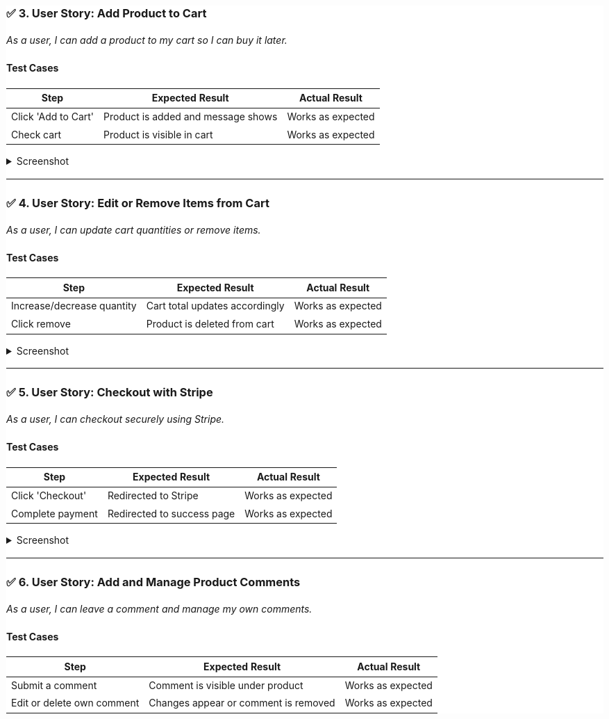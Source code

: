 
### ✅ 3. User Story: Add Product to Cart  
_As a user, I can add a product to my cart so I can buy it later._

#### Test Cases

| **Step** | **Expected Result** | **Actual Result** |
|---------|---------------------|-------------------|
| Click 'Add to Cart' | Product is added and message shows | Works as expected |
| Check cart | Product is visible in cart | Works as expected |

<details><summary>Screenshot</summary></details>

---

### ✅ 4. User Story: Edit or Remove Items from Cart  
_As a user, I can update cart quantities or remove items._

#### Test Cases

| **Step** | **Expected Result** | **Actual Result** |
|---------|---------------------|-------------------|
| Increase/decrease quantity | Cart total updates accordingly | Works as expected |
| Click remove | Product is deleted from cart | Works as expected |

<details><summary>Screenshot</summary></details>

---

### ✅ 5. User Story: Checkout with Stripe  
_As a user, I can checkout securely using Stripe._

#### Test Cases

| **Step** | **Expected Result** | **Actual Result** |
|---------|---------------------|-------------------|
| Click 'Checkout' | Redirected to Stripe | Works as expected |
| Complete payment | Redirected to success page | Works as expected |

<details><summary>Screenshot</summary></details>

---

### ✅ 6. User Story: Add and Manage Product Comments  
_As a user, I can leave a comment and manage my own comments._

#### Test Cases

| **Step** | **Expected Result** | **Actual Result** |
|---------|---------------------|-------------------|
| Submit a comment | Comment is visible under product | Works as expected |
| Edit or delete own comment | Changes appear or comment is removed | Works as expected |
